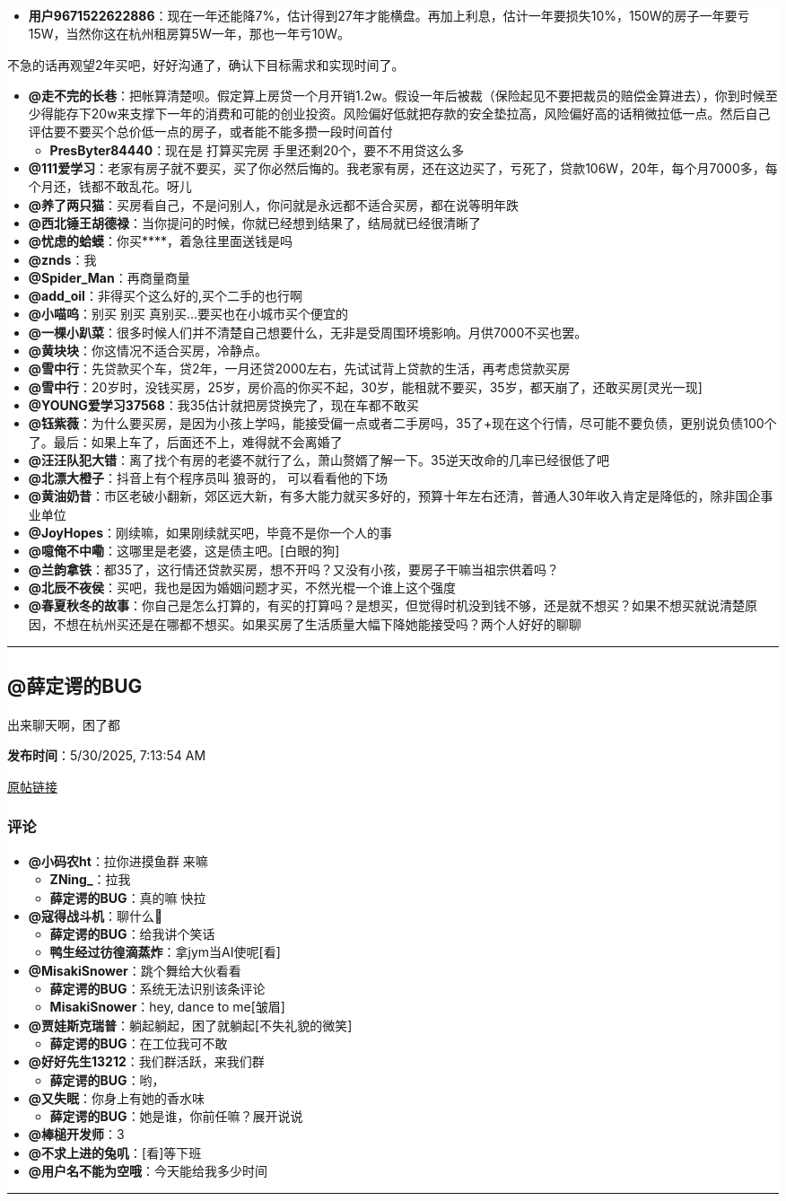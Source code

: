   - **用户9671522622886**：现在一年还能降7%，估计得到27年才能横盘。再加上利息，估计一年要损失10%，150W的房子一年要亏15W，当然你这在杭州租房算5W一年，那也一年亏10W。

不急的话再观望2年买吧，好好沟通了，确认下目标需求和实现时间了。
- **@走不完的长巷**：把帐算清楚呗。假定算上房贷一个月开销1.2w。假设一年后被裁（保险起见不要把裁员的赔偿金算进去），你到时候至少得能存下20w来支撑下一年的消费和可能的创业投资。风险偏好低就把存款的安全垫拉高，风险偏好高的话稍微拉低一点。然后自己评估要不要买个总价低一点的房子，或者能不能多攒一段时间首付
  - **PresByter84440**：现在是 打算买完房 手里还剩20个，要不不用贷这么多
- **@111爱学习**：老家有房子就不要买，买了你必然后悔的。我老家有房，还在这边买了，亏死了，贷款106W，20年，每个月7000多，每个月还，钱都不敢乱花。呀儿
- **@养了两只猫**：买房看自己，不是问别人，你问就是永远都不适合买房，都在说等明年跌
- **@西北锤王胡德禄**：当你提问的时候，你就已经想到结果了，结局就已经很清晰了
- **@忧虑的蛤蟆**：你买****，着急往里面送钱是吗
- **@znds**：我
- **@Spider_Man**：再商量商量
- **@add_oil**：非得买个这么好的,买个二手的也行啊
- **@小喵呜**：别买 别买 真别买…要买也在小城市买个便宜的
- **@一棵小趴菜**：很多时候人们并不清楚自己想要什么，无非是受周围环境影响。月供7000不买也罢。
- **@黄块块**：你这情况不适合买房，冷静点。
- **@雪中行**：先贷款买个车，贷2年，一月还贷2000左右，先试试背上贷款的生活，再考虑贷款买房
- **@雪中行**：20岁时，没钱买房，25岁，房价高的你买不起，30岁，能租就不要买，35岁，都天崩了，还敢买房[灵光一现]
- **@YOUNG爱学习37568**：我35估计就把房贷换完了，现在车都不敢买
- **@钰紫薇**：为什么要买房，是因为小孩上学吗，能接受偏一点或者二手房吗，35了+现在这个行情，尽可能不要负债，更别说负债100个了。最后：如果上车了，后面还不上，难得就不会离婚了
- **@汪汪队犯大错**：离了找个有房的老婆不就行了么，萧山赘婿了解一下。35逆天改命的几率已经很低了吧
- **@北漂大橙子**：抖音上有个程序员叫 狼哥的， 可以看看他的下场
- **@黄油奶昔**：市区老破小翻新，郊区远大新，有多大能力就买多好的，预算十年左右还清，普通人30年收入肯定是降低的，除非国企事业单位
- **@JoyHopes**：刚续嘛，如果刚续就买吧，毕竟不是你一个人的事
- **@噫俺不中嘞**：这哪里是老婆，这是债主吧。[白眼的狗]
- **@兰韵拿铁**：都35了，这行情还贷款买房，想不开吗？又没有小孩，要房子干嘛当祖宗供着吗？
- **@北辰不夜侯**：买吧，我也是因为婚姻问题才买，不然光棍一个谁上这个强度
- **@春夏秋冬的故事**：你自己是怎么打算的，有买的打算吗？是想买，但觉得时机没到钱不够，还是就不想买？如果不想买就说清楚原因，不想在杭州买还是在哪都不想买。如果买房了生活质量大幅下降她能接受吗？两个人好好的聊聊

---

## @薛定谔的BUG

出来聊天啊，困了都

**发布时间**：5/30/2025, 7:13:54 AM

[原帖链接](https://juejin.cn/pin/7509894533640470562)

### 评论

- **@小码农ht**：拉你进摸鱼群 来嘛
  - **ZNing_**：拉我
  - **薛定谔的BUG**：真的嘛 快拉
- **@寇得战斗机**：聊什么🤔
  - **薛定谔的BUG**：给我讲个笑话
  - **鸭生经过彷徨滴蒸炸**：拿jym当AI使呢[看]
- **@MisakiSnower**：跳个舞给大伙看看
  - **薛定谔的BUG**：系统无法识别该条评论
  - **MisakiSnower**：hey, dance to me[皱眉]
- **@贾娃斯克瑞普**：躺起躺起，困了就躺起[不失礼貌的微笑]
  - **薛定谔的BUG**：在工位我可不敢
- **@好好先生13212**：我们群活跃，来我们群
  - **薛定谔的BUG**：哟，
- **@又失眠**：你身上有她的香水味
  - **薛定谔的BUG**：她是谁，你前任嘛？展开说说
- **@棒槌开发师**：3
- **@不求上进的兔叽**：[看]等下班
- **@用户名不能为空哦**：今天能给我多少时间

---